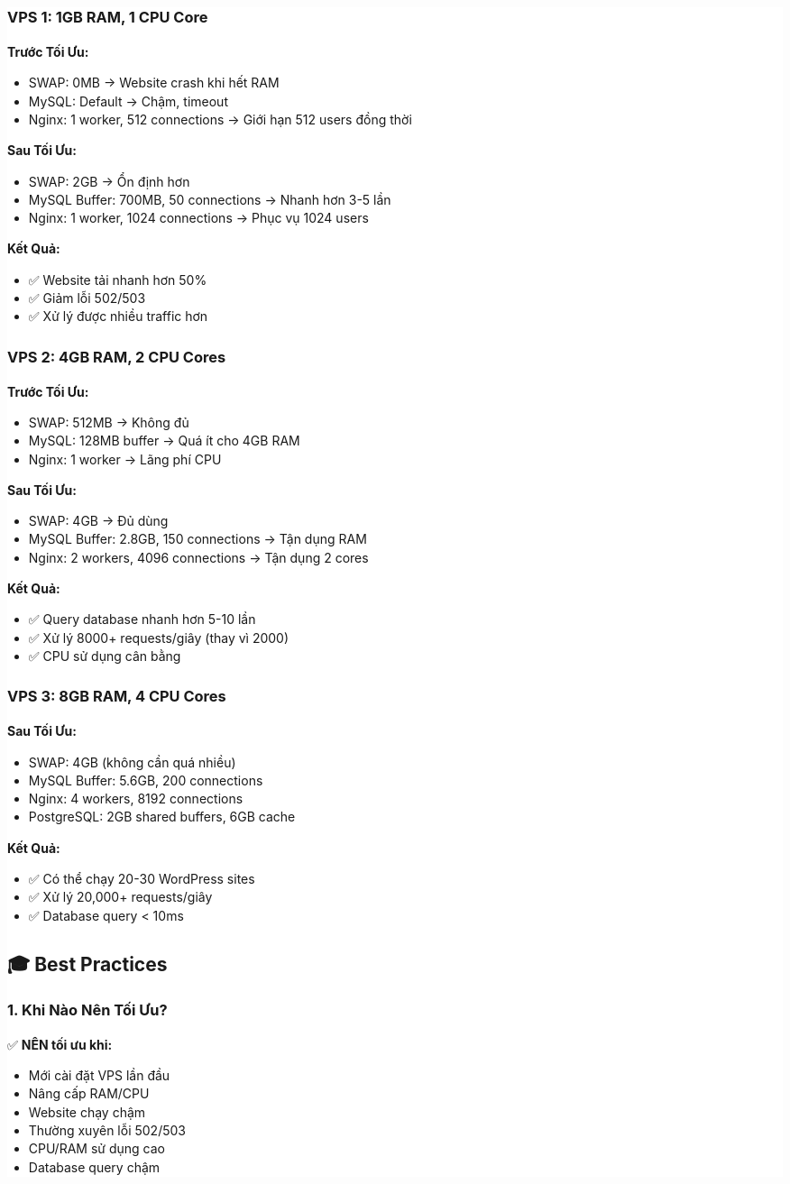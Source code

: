 ### VPS 1: 1GB RAM, 1 CPU Core

**Trước Tối Ưu:**
- SWAP: 0MB → Website crash khi hết RAM
- MySQL: Default → Chậm, timeout
- Nginx: 1 worker, 512 connections → Giới hạn 512 users đồng thời

**Sau Tối Ưu:**
- SWAP: 2GB → Ổn định hơn
- MySQL Buffer: 700MB, 50 connections → Nhanh hơn 3-5 lần
- Nginx: 1 worker, 1024 connections → Phục vụ 1024 users

**Kết Quả:**
- ✅ Website tải nhanh hơn 50%
- ✅ Giảm lỗi 502/503
- ✅ Xử lý được nhiều traffic hơn

### VPS 2: 4GB RAM, 2 CPU Cores

**Trước Tối Ưu:**
- SWAP: 512MB → Không đủ
- MySQL: 128MB buffer → Quá ít cho 4GB RAM
- Nginx: 1 worker → Lãng phí CPU

**Sau Tối Ưu:**
- SWAP: 4GB → Đủ dùng
- MySQL Buffer: 2.8GB, 150 connections → Tận dụng RAM
- Nginx: 2 workers, 4096 connections → Tận dụng 2 cores

**Kết Quả:**
- ✅ Query database nhanh hơn 5-10 lần
- ✅ Xử lý 8000+ requests/giây (thay vì 2000)
- ✅ CPU sử dụng cân bằng

### VPS 3: 8GB RAM, 4 CPU Cores

**Sau Tối Ưu:**
- SWAP: 4GB (không cần quá nhiều)
- MySQL Buffer: 5.6GB, 200 connections
- Nginx: 4 workers, 8192 connections
- PostgreSQL: 2GB shared buffers, 6GB cache

**Kết Quả:**
- ✅ Có thể chạy 20-30 WordPress sites
- ✅ Xử lý 20,000+ requests/giây
- ✅ Database query < 10ms

## 🎓 Best Practices

### 1. Khi Nào Nên Tối Ưu?

✅ **NÊN tối ưu khi:**
- Mới cài đặt VPS lần đầu
- Nâng cấp RAM/CPU
- Website chạy chậm
- Thường xuyên lỗi 502/503
- CPU/RAM sử dụng cao
- Database query chậm
